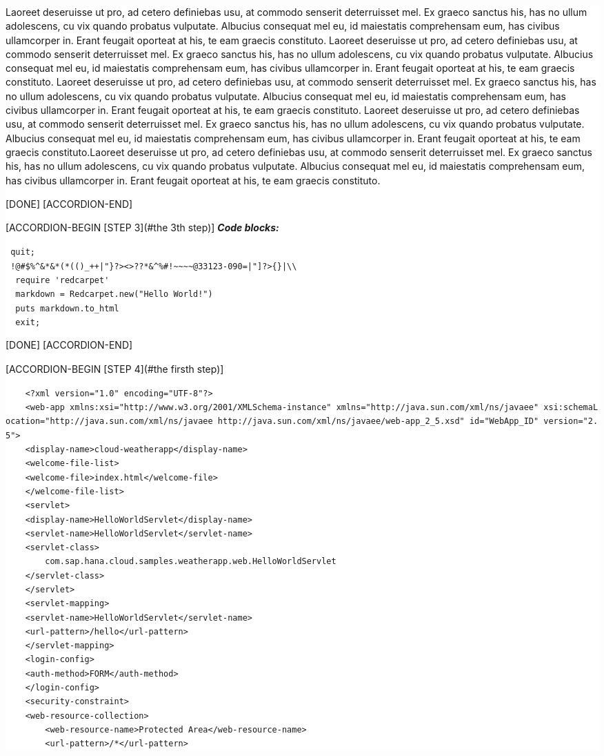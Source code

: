 Laoreet deseruisse ut pro, ad cetero definiebas usu, at commodo senserit deterruisset mel. Ex graeco sanctus his, has no ullum adolescens, cu vix quando probatus vulputate. Albucius consequat mel eu, id maiestatis comprehensam eum, has civibus ullamcorper in. Erant feugait oporteat at his, te eam graecis constituto.
Laoreet deseruisse ut pro, ad cetero definiebas usu, at commodo senserit deterruisset mel. Ex graeco sanctus his, has no ullum adolescens, cu vix quando probatus vulputate. Albucius consequat mel eu, id maiestatis comprehensam eum, has civibus ullamcorper in. Erant feugait oporteat at his, te eam graecis constituto.
Laoreet deseruisse ut pro, ad cetero definiebas usu, at commodo senserit deterruisset mel. Ex graeco sanctus his, has no ullum adolescens, cu vix quando probatus vulputate. Albucius consequat mel eu, id maiestatis comprehensam eum, has civibus ullamcorper in. Erant feugait oporteat at his, te eam graecis constituto.
Laoreet deseruisse ut pro, ad cetero definiebas usu, at commodo senserit deterruisset mel. Ex graeco sanctus his, has no ullum adolescens, cu vix quando probatus vulputate. Albucius consequat mel eu, id maiestatis comprehensam eum, has civibus ullamcorper in. Erant feugait oporteat at his, te eam graecis constituto.Laoreet deseruisse ut pro, ad cetero definiebas usu, at commodo senserit deterruisset mel. Ex graeco sanctus his, has no ullum adolescens, cu vix quando probatus vulputate. Albucius consequat mel eu, id maiestatis comprehensam eum, has civibus ullamcorper in. Erant feugait oporteat at his, te eam graecis constituto.

[DONE]
[ACCORDION-END] 

[ACCORDION-BEGIN [STEP 3](#the 3th step)]
***Code blocks:***

```markup
 quit;
 !@#$%^&*&*(*(()_++|"}?><>??*&^%#!~~~~@33123-090=|"]?>{}|\\
  require 'redcarpet'
  markdown = Redcarpet.new("Hello World!")
  puts markdown.to_html
  exit;
```

[DONE]
[ACCORDION-END]

[ACCORDION-BEGIN [STEP 4](#the firsth step)]
```markup
    <?xml version="1.0" encoding="UTF-8"?>
    <web-app xmlns:xsi="http://www.w3.org/2001/XMLSchema-instance" xmlns="http://java.sun.com/xml/ns/javaee" xsi:schemaLocation="http://java.sun.com/xml/ns/javaee http://java.sun.com/xml/ns/javaee/web-app_2_5.xsd" id="WebApp_ID" version="2.5">
    <display-name>cloud-weatherapp</display-name>
    <welcome-file-list>
    <welcome-file>index.html</welcome-file>
    </welcome-file-list>
    <servlet>
    <display-name>HelloWorldServlet</display-name>
    <servlet-name>HelloWorldServlet</servlet-name>
    <servlet-class>
        com.sap.hana.cloud.samples.weatherapp.web.HelloWorldServlet
    </servlet-class>
    </servlet>
    <servlet-mapping>
    <servlet-name>HelloWorldServlet</servlet-name>
    <url-pattern>/hello</url-pattern>
    </servlet-mapping>
    <login-config>
    <auth-method>FORM</auth-method>
    </login-config>
    <security-constraint>
    <web-resource-collection>
        <web-resource-name>Protected Area</web-resource-name>
        <url-pattern>/*</url-pattern>
```

[id]: http://tut.by
[id]: http://tut.by
[id]: http://tut.by
[id]: http://tut.by